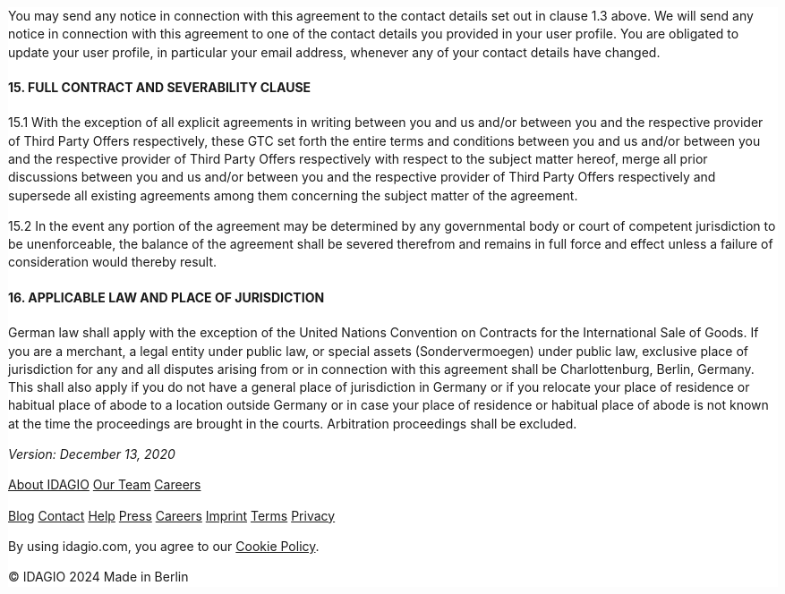 You may send any notice in connection with this agreement to the contact details set out in clause 1.3 above. We will send any notice in connection with this agreement to one of the contact details you provided in your user profile. You are obligated to update your user profile, in particular your email address, whenever any of your contact details have changed.

#### 15\. FULL CONTRACT AND SEVERABILITY CLAUSE

15.1 With the exception of all explicit agreements in writing between you and us and/or between you and the respective provider of Third Party Offers respectively, these GTC set forth the entire terms and conditions between you and us and/or between you and the respective provider of Third Party Offers respectively with respect to the subject matter hereof, merge all prior discussions between you and us and/or between you and the respective provider of Third Party Offers respectively and supersede all existing agreements among them concerning the subject matter of the agreement.

15.2 In the event any portion of the agreement may be determined by any governmental body or court of competent jurisdiction to be unenforceable, the balance of the agreement shall be severed therefrom and remains in full force and effect unless a failure of consideration would thereby result.

#### 16\. APPLICABLE LAW AND PLACE OF JURISDICTION

German law shall apply with the exception of the United Nations Convention on Contracts for the International Sale of Goods. If you are a merchant, a legal entity under public law, or special assets (Sondervermoegen) under public law, exclusive place of jurisdiction for any and all disputes arising from or in connection with this agreement shall be Charlottenburg, Berlin, Germany. This shall also apply if you do not have a general place of jurisdiction in Germany or if you relocate your place of residence or habitual place of abode to a location outside Germany or in case your place of residence or habitual place of abode is not known at the time the proceedings are brought in the courts. Arbitration proceedings shall be excluded.

_Version: December 13, 2020_

[About IDAGIO](https://about.idagio.com/ "About IDAGIO") [Our Team](https://about.idagio.com/team "Team") [Careers](https://about.idagio.com/jobs)

[Blog](http://blog.idagio.com/ "Blog") [Contact](https://about.idagio.com/contact "Contact") [Help](http://support.idagio.com/ "Help & FAQ") [Press](https://about.idagio.com/press "Press Resources") [Careers](https://about.idagio.com/jobs) [Imprint](https://about.idagio.com/imprint "Imprint") [Terms](https://about.idagio.com/terms "Terms & Conditions") [Privacy](https://about.idagio.com/privacy "Privacy Policy")

By using idagio.com, you agree to our [Cookie Policy](https://about.idagio.com/cookie-policy "Cookie Policy").

© IDAGIO 2024 Made in Berlin